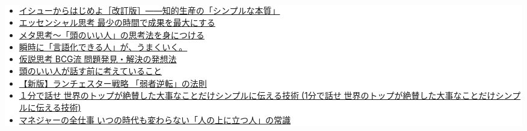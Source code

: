 - [イシューからはじめよ［改訂版］――知的生産の「シンプルな本質」](https://www.amazon.co.jp/%E3%82%A4%E3%82%B7%E3%83%A5%E3%83%BC%E3%81%8B%E3%82%89%E3%81%AF%E3%81%98%E3%82%81%E3%82%88%EF%BC%BB%E6%94%B9%E8%A8%82%E7%89%88%EF%BC%BD%E2%80%95%E2%80%95%E7%9F%A5%E7%9A%84%E7%94%9F%E7%94%A3%E3%81%AE%E3%80%8C%E3%82%B7%E3%83%B3%E3%83%97%E3%83%AB%E3%81%AA%E6%9C%AC%E8%B3%AA%E3%80%8D-%E5%AE%89%E5%AE%85%E5%92%8C%E4%BA%BA/dp/4862763561/ref=pd_sbs_d_sccl_1_2/357-5535413-9877622?pd_rd_w=nByB0&content-id=amzn1.sym.13eb81e1-7d13-4eb9-803d-fea9198bc9c1&pf_rd_p=13eb81e1-7d13-4eb9-803d-fea9198bc9c1&pf_rd_r=QFBKV44J5CBP4YNTEM1B&pd_rd_wg=3uQdD&pd_rd_r=44a01c4b-cd21-4cf6-945f-30cbc7fd0c0f&pd_rd_i=4862763561&psc=1)
- [エッセンシャル思考 最少の時間で成果を最大にする](https://www.amazon.co.jp/%E3%82%A8%E3%83%83%E3%82%BB%E3%83%B3%E3%82%B7%E3%83%A3%E3%83%AB%E6%80%9D%E8%80%83-%E6%9C%80%E5%B0%91%E3%81%AE%E6%99%82%E9%96%93%E3%81%A7%E6%88%90%E6%9E%9C%E3%82%92%E6%9C%80%E5%A4%A7%E3%81%AB%E3%81%99%E3%82%8B-%E3%82%B0%E3%83%AC%E3%83%83%E3%82%B0-%E3%83%9E%E3%82%AD%E3%83%A5%E3%83%BC%E3%83%B3/dp/4761270438/ref=pd_sbs_d_sccl_1_3/357-5535413-9877622?pd_rd_w=nByB0&content-id=amzn1.sym.13eb81e1-7d13-4eb9-803d-fea9198bc9c1&pf_rd_p=13eb81e1-7d13-4eb9-803d-fea9198bc9c1&pf_rd_r=QFBKV44J5CBP4YNTEM1B&pd_rd_wg=3uQdD&pd_rd_r=44a01c4b-cd21-4cf6-945f-30cbc7fd0c0f&pd_rd_i=4761270438&psc=1)
- [メタ思考～「頭のいい人」の思考法を身につける](https://www.amazon.co.jp/%E3%83%A1%E3%82%BF%E6%80%9D%E8%80%83%EF%BD%9E%E3%80%8C%E9%A0%AD%E3%81%AE%E3%81%84%E3%81%84%E4%BA%BA%E3%80%8D%E3%81%AE%E6%80%9D%E8%80%83%E6%B3%95%E3%82%92%E8%BA%AB%E3%81%AB%E3%81%A4%E3%81%91%E3%82%8B-%E6%BE%A4-%E5%86%86/dp/4479797939/ref=pd_sbs_d_sccl_1_4/357-5535413-9877622?pd_rd_w=nByB0&content-id=amzn1.sym.13eb81e1-7d13-4eb9-803d-fea9198bc9c1&pf_rd_p=13eb81e1-7d13-4eb9-803d-fea9198bc9c1&pf_rd_r=QFBKV44J5CBP4YNTEM1B&pd_rd_wg=3uQdD&pd_rd_r=44a01c4b-cd21-4cf6-945f-30cbc7fd0c0f&pd_rd_i=4479797939&psc=1)
- [瞬時に「言語化できる人」が、うまくいく。](https://www.amazon.co.jp/%E7%9E%AC%E6%99%82%E3%81%AB%E3%80%8C%E8%A8%80%E8%AA%9E%E5%8C%96%E3%81%A7%E3%81%8D%E3%82%8B%E4%BA%BA%E3%80%8D%E3%81%8C%E3%80%81%E3%81%86%E3%81%BE%E3%81%8F%E3%81%84%E3%81%8F%E3%80%82-%E8%8D%92%E6%9C%A8%E4%BF%8A%E5%93%89/dp/4815618925/ref=pd_sbs_d_sccl_1_5/357-5535413-9877622?pd_rd_w=nByB0&content-id=amzn1.sym.13eb81e1-7d13-4eb9-803d-fea9198bc9c1&pf_rd_p=13eb81e1-7d13-4eb9-803d-fea9198bc9c1&pf_rd_r=QFBKV44J5CBP4YNTEM1B&pd_rd_wg=3uQdD&pd_rd_r=44a01c4b-cd21-4cf6-945f-30cbc7fd0c0f&pd_rd_i=4815618925&psc=1)
- [仮説思考 BCG流 問題発見・解決の発想法](https://www.amazon.co.jp/%E4%BB%AE%E8%AA%AC%E6%80%9D%E8%80%83-BCG%E6%B5%81-%E5%95%8F%E9%A1%8C%E7%99%BA%E8%A6%8B%E3%83%BB%E8%A7%A3%E6%B1%BA%E3%81%AE%E7%99%BA%E6%83%B3%E6%B3%95-%E5%86%85%E7%94%B0-%E5%92%8C%E6%88%90/dp/4492555552/ref=pd_sbs_d_sccl_1_6/357-5535413-9877622?pd_rd_w=nByB0&content-id=amzn1.sym.13eb81e1-7d13-4eb9-803d-fea9198bc9c1&pf_rd_p=13eb81e1-7d13-4eb9-803d-fea9198bc9c1&pf_rd_r=QFBKV44J5CBP4YNTEM1B&pd_rd_wg=3uQdD&pd_rd_r=44a01c4b-cd21-4cf6-945f-30cbc7fd0c0f&pd_rd_i=4492555552&psc=1)
- [頭のいい人が話す前に考えていること](https://www.amazon.co.jp/%E9%A0%AD%E3%81%AE%E3%81%84%E3%81%84%E4%BA%BA%E3%81%8C%E8%A9%B1%E3%81%99%E5%89%8D%E3%81%AB%E8%80%83%E3%81%88%E3%81%A6%E3%81%84%E3%82%8B%E3%81%93%E3%81%A8-%E5%AE%89%E9%81%94-%E8%A3%95%E5%93%89/dp/4478116695/ref=pd_vtp_h_pd_vtp_h_d_sccl_3/357-5535413-9877622?pd_rd_w=uXAmN&content-id=amzn1.sym.aa2b64e9-bbda-48af-869b-bd011156b91d&pf_rd_p=aa2b64e9-bbda-48af-869b-bd011156b91d&pf_rd_r=QFBKV44J5CBP4YNTEM1B&pd_rd_wg=3uQdD&pd_rd_r=44a01c4b-cd21-4cf6-945f-30cbc7fd0c0f&pd_rd_i=4478116695&psc=1)
- [【新版】ランチェスター戦略 「弱者逆転」の法則](https://www.amazon.co.jp/%E3%80%90%E6%96%B0%E7%89%88%E3%80%91%E3%83%A9%E3%83%B3%E3%83%81%E3%82%A7%E3%82%B9%E3%82%BF%E3%83%BC%E6%88%A6%E7%95%A5-%E3%80%8C%E5%BC%B1%E8%80%85%E9%80%86%E8%BB%A2%E3%80%8D%E3%81%AE%E6%B3%95%E5%89%87-%E7%A6%8F%E6%B0%B8-%E9%9B%85%E6%96%87/dp/453405579X/ref=pd_vtp_h_pd_vtp_h_d_sccl_5/357-5535413-9877622?pd_rd_w=uXAmN&content-id=amzn1.sym.aa2b64e9-bbda-48af-869b-bd011156b91d&pf_rd_p=aa2b64e9-bbda-48af-869b-bd011156b91d&pf_rd_r=QFBKV44J5CBP4YNTEM1B&pd_rd_wg=3uQdD&pd_rd_r=44a01c4b-cd21-4cf6-945f-30cbc7fd0c0f&pd_rd_i=453405579X&psc=1)
- [１分で話せ 世界のトップが絶賛した大事なことだけシンプルに伝える技術 (1分で話せ 世界のトップが絶賛した大事なことだけシンプルに伝える技術)](https://www.amazon.co.jp/1%E5%88%86%E3%81%A7%E8%A9%B1%E3%81%9B-%E4%B8%96%E7%95%8C%E3%81%AE%E3%83%88%E3%83%83%E3%83%97%E3%81%8C%E7%B5%B6%E8%B3%9B%E3%81%97%E3%81%9F%E5%A4%A7%E4%BA%8B%E3%81%AA%E3%81%93%E3%81%A8%E3%81%A0%E3%81%91%E3%82%B7%E3%83%B3%E3%83%97%E3%83%AB%E3%81%AB%E4%BC%9D%E3%81%88%E3%82%8B%E6%8A%80%E8%A1%93-%E4%BC%8A%E8%97%A4-%E7%BE%8A%E4%B8%80/dp/4797395230/ref=pd_vtp_h_pd_vtp_h_d_sccl_6/357-5535413-9877622?pd_rd_w=uXAmN&content-id=amzn1.sym.aa2b64e9-bbda-48af-869b-bd011156b91d&pf_rd_p=aa2b64e9-bbda-48af-869b-bd011156b91d&pf_rd_r=QFBKV44J5CBP4YNTEM1B&pd_rd_wg=3uQdD&pd_rd_r=44a01c4b-cd21-4cf6-945f-30cbc7fd0c0f&pd_rd_i=4797395230&psc=1)
- [マネジャーの全仕事 いつの時代も変わらない「人の上に立つ人」の常識](https://www.amazon.co.jp/%E3%83%9E%E3%83%8D%E3%82%B8%E3%83%A3%E3%83%BC%E3%81%AE%E5%85%A8%E4%BB%95%E4%BA%8B-%E3%81%84%E3%81%A4%E3%81%AE%E6%99%82%E4%BB%A3%E3%82%82%E5%A4%89%E3%82%8F%E3%82%89%E3%81%AA%E3%81%84%E3%80%8C%E4%BA%BA%E3%81%AE%E4%B8%8A%E3%81%AB%E7%AB%8B%E3%81%A4%E4%BA%BA%E3%80%8D%E3%81%AE%E5%B8%B8%E8%AD%98-%E3%83%AD%E3%83%BC%E3%83%AC%E3%83%B3%E3%83%BBB%E3%83%BB%E3%83%99%E3%83%AB%E3%82%AB%E3%83%BC/dp/4799329952/ref=pd_vtp_h_pd_vtp_h_d_sccl_7/357-5535413-9877622?pd_rd_w=uXAmN&content-id=amzn1.sym.aa2b64e9-bbda-48af-869b-bd011156b91d&pf_rd_p=aa2b64e9-bbda-48af-869b-bd011156b91d&pf_rd_r=QFBKV44J5CBP4YNTEM1B&pd_rd_wg=3uQdD&pd_rd_r=44a01c4b-cd21-4cf6-945f-30cbc7fd0c0f&pd_rd_i=4799329952&psc=1)